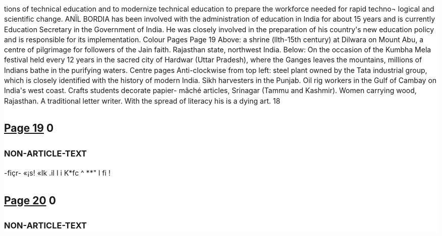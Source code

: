 tions of technical education and to
modernize technical education to prepare
the workforce needed for rapid techno¬
logical and scientific change.
ANÏL BORDIA has been involved with the
administration of education in India for about
15 years and is currently Education Secretary in the
Government of India. He was closely involved in
the preparation of his country's new education
policy and is responsible for its implementation.
Colour Pages
Page 19
Above: a shrine (llth-15th century) at
Dilwara on Mount Abu, a centre of
pilgrimage for followers of the Jain faith.
Rajasthan state, northwest India.
Below: On the occasion of the Kumbha Mela
festival held every 12 years in the sacred city
of Hardwar (Uttar Pradesh), where the
Ganges leaves the mountains, millions of
Indians bathe in the purifying waters.
Centre pages
Anti-clockwise from top left: steel plant
owned by the Tata industrial group, which is
closely identified with the history of modern
India. Sikh harvesters in the Punjab. Oil rig
workers in the Gulf of Cambay on India's
west coast. Crafts students decorate papier-
mâché articles, Srinagar (Tammu and
Kashmir). Women carrying wood, Rajasthan.
A traditional letter writer. With the spread of literacy his is a dying art.
18

## [Page 19](https://demo.humlab.umu.se/courier/082219engo.pdf#page=19) 0

### NON-ARTICLE-TEXT

-fiçr-
«¡s!
«Ik
.il
I
i K*fc ^ **" l
fi !

## [Page 20](https://demo.humlab.umu.se/courier/082219engo.pdf#page=20) 0

### NON-ARTICLE-TEXT
